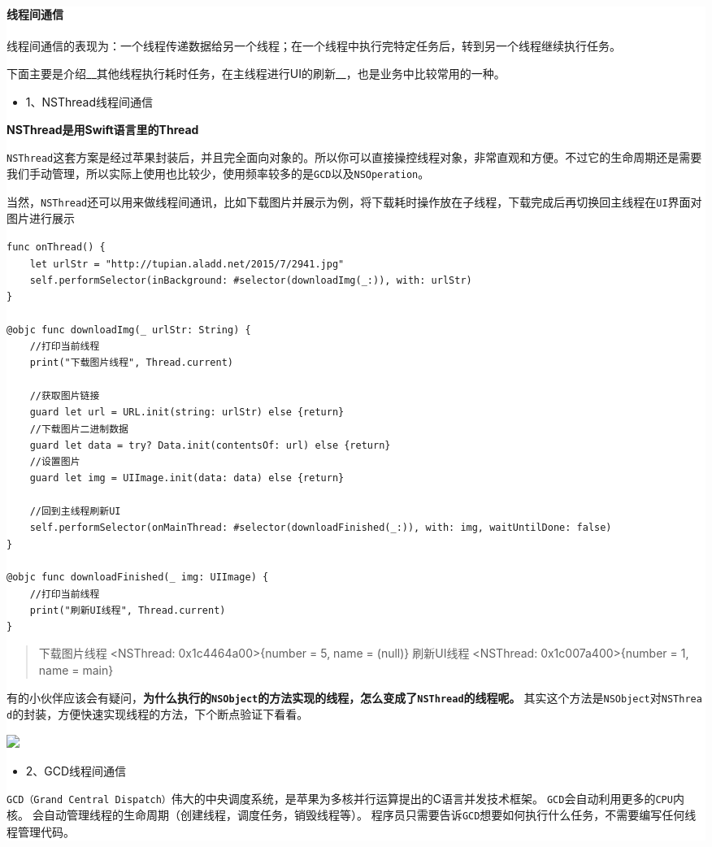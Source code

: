 #### 线程间通信

线程间通信的表现为：一个线程传递数据给另一个线程；在一个线程中执行完特定任务后，转到另一个线程继续执行任务。

下面主要是介绍__其他线程执行耗时任务，在主线程进行UI的刷新__，也是业务中比较常用的一种。

* 1、NSThread线程间通信

__NSThread是用Swift语言里的Thread__

`NSThread`这套方案是经过苹果封装后，并且完全面向对象的。所以你可以直接操控线程对象，非常直观和方便。不过它的生命周期还是需要我们手动管理，所以实际上使用也比较少，使用频率较多的是`GCD`以及`NSOperation`。

当然，`NSThread`还可以用来做线程间通讯，比如下载图片并展示为例，将下载耗时操作放在子线程，下载完成后再切换回主线程在`UI`界面对图片进行展示

```
func onThread() {
    let urlStr = "http://tupian.aladd.net/2015/7/2941.jpg"
    self.performSelector(inBackground: #selector(downloadImg(_:)), with: urlStr)
}

@objc func downloadImg(_ urlStr: String) {
    //打印当前线程
    print("下载图片线程", Thread.current)
    
    //获取图片链接
    guard let url = URL.init(string: urlStr) else {return}
    //下载图片二进制数据
    guard let data = try? Data.init(contentsOf: url) else {return}
    //设置图片
    guard let img = UIImage.init(data: data) else {return}
    
    //回到主线程刷新UI
    self.performSelector(onMainThread: #selector(downloadFinished(_:)), with: img, waitUntilDone: false)
}

@objc func downloadFinished(_ img: UIImage) {
    //打印当前线程
    print("刷新UI线程", Thread.current)
}
```

> 下载图片线程 <NSThread: 0x1c4464a00>{number = 5, name = (null)}
刷新UI线程 <NSThread: 0x1c007a400>{number = 1, name = main}

有的小伙伴应该会有疑问，__为什么执行的`NSObject`的方法实现的线程，怎么变成了`NSThread`的线程呢。__
其实这个方法是`NSObject`对`NSThread`的封装，方便快速实现线程的方法，下个断点验证下看看。

![](http://upload-images.jianshu.io/upload_images/301129-799eea88ecb805c3.png?imageMogr2/auto-orient/strip%7CimageView2/2/w/1240)

* 2、GCD线程间通信

`GCD（Grand Central Dispatch）`伟大的中央调度系统，是苹果为多核并行运算提出的C语言并发技术框架。
`GCD`会自动利用更多的`CPU`内核。
会自动管理线程的生命周期（创建线程，调度任务，销毁线程等）。
程序员只需要告诉`GCD`想要如何执行什么任务，不需要编写任何线程管理代码。

